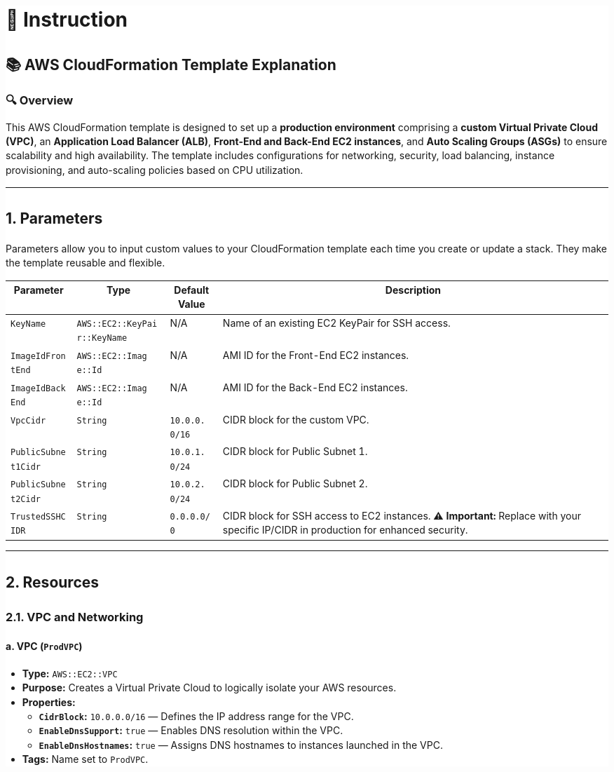 # 📄 Instruction

## 📚 **AWS CloudFormation Template Explanation**

### 🔍 **Overview**

This AWS CloudFormation template is designed to set up a **production environment** comprising a **custom Virtual Private Cloud (VPC)**, an **Application Load Balancer (ALB)**, **Front-End and Back-End EC2 instances**, and **Auto Scaling Groups (ASGs)** to ensure scalability and high availability. The template includes configurations for networking, security, load balancing, instance provisioning, and auto-scaling policies based on CPU utilization.

---

## 1. **Parameters**

Parameters allow you to input custom values to your CloudFormation template each time you create or update a stack. They make the template reusable and flexible.

| **Parameter**          | **Type**                     | **Default Value** | **Description**                                          |
|------------------------|------------------------------|--------------------|----------------------------------------------------------|
| `KeyName`              | `AWS::EC2::KeyPair::KeyName` | N/A                | Name of an existing EC2 KeyPair for SSH access.         |
| `ImageIdFrontEnd`      | `AWS::EC2::Image::Id`         | N/A                | AMI ID for the Front-End EC2 instances.                  |
| `ImageIdBackEnd`       | `AWS::EC2::Image::Id`         | N/A                | AMI ID for the Back-End EC2 instances.                   |
| `VpcCidr`              | `String`                      | `10.0.0.0/16`       | CIDR block for the custom VPC.                           |
| `PublicSubnet1Cidr`    | `String`                      | `10.0.1.0/24`       | CIDR block for Public Subnet 1.                          |
| `PublicSubnet2Cidr`    | `String`                      | `10.0.2.0/24`       | CIDR block for Public Subnet 2.                          |
| `TrustedSSHCIDR`       | `String`                      | `0.0.0.0/0`         | CIDR block for SSH access to EC2 instances. **⚠️ Important:** Replace with your specific IP/CIDR in production for enhanced security. |

---

## 2. **Resources**

### 2.1. **VPC and Networking**

#### a. **VPC (`ProdVPC`)**

- **Type:** `AWS::EC2::VPC`
- **Purpose:** Creates a Virtual Private Cloud to logically isolate your AWS resources.
- **Properties:**
  - **`CidrBlock`:** `10.0.0.0/16` — Defines the IP address range for the VPC.
  - **`EnableDnsSupport`:** `true` — Enables DNS resolution within the VPC.
  - **`EnableDnsHostnames`:** `true` — Assigns DNS hostnames to instances launched in the VPC.
- **Tags:** Name set to `ProdVPC`.
